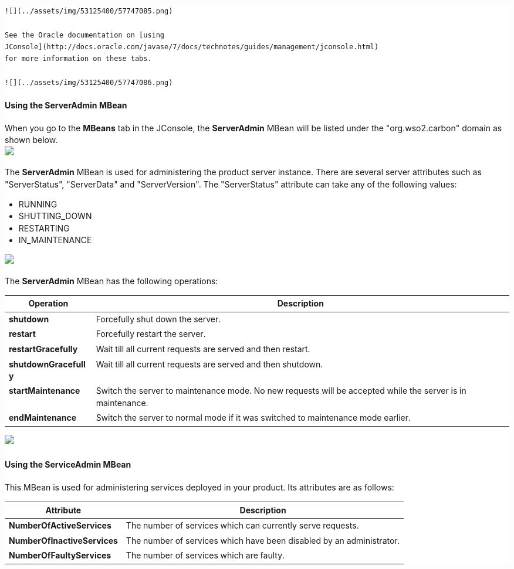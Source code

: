     ![](../assets/img/53125400/57747085.png) 

    See the Oracle documentation on [using
    JConsole](http://docs.oracle.com/javase/7/docs/technotes/guides/management/jconsole.html)
    for more information on these tabs.

    ![](../assets/img/53125400/57747086.png) 

#### Using the ServerAdmin MBean

When you go to the **MBeans** tab in the JConsole, the **ServerAdmin**
MBean will be listed under the "org.wso2.carbon" domain as shown
below.  
![](../assets/img/53125400/57746985.png) 

The **ServerAdmin** MBean is used for administering the product server
instance. There are several server attributes such as "ServerStatus",
"ServerData" and "ServerVersion". The "ServerStatus" attribute can take
any of the following values:

-   RUNNING
-   SHUTTING\_DOWN
-   RESTARTING
-   IN\_MAINTENANCE

![](../assets/img/53125400/57746978.png) 

The **ServerAdmin** MBean has the following operations:

| Operation              | Description                                                                                                 |
|------------------------|-------------------------------------------------------------------------------------------------------------|
| **shutdown**           | Forcefully shut down the server.                                                                            |
| **restart**            | Forcefully restart the server.                                                                              |
| **restartGracefully**  | Wait till all current requests are served and then restart.                                                 |
| **shutdownGracefully** | Wait till all current requests are served and then shutdown.                                                |
| **startMaintenance**   | Switch the server to maintenance mode. No new requests will be accepted while the server is in maintenance. |
| **endMaintenance**     | Switch the server to normal mode if it was switched to maintenance mode earlier.                            |

  
![](../assets/img/53125400/57746982.png) 

#### Using the ServiceAdmin MBean

This MBean is used for administering services deployed in your product.
Its attributes are as follows:

| Attribute                    | Description                                                          |
|------------------------------|----------------------------------------------------------------------|
| **NumberOfActiveServices**   | The number of services which can currently serve requests.           |
| **NumberOfInactiveServices** | The number of services which have been disabled by an administrator. |
| **NumberOfFaultyServices**   | The number of services which are faulty.                             |

